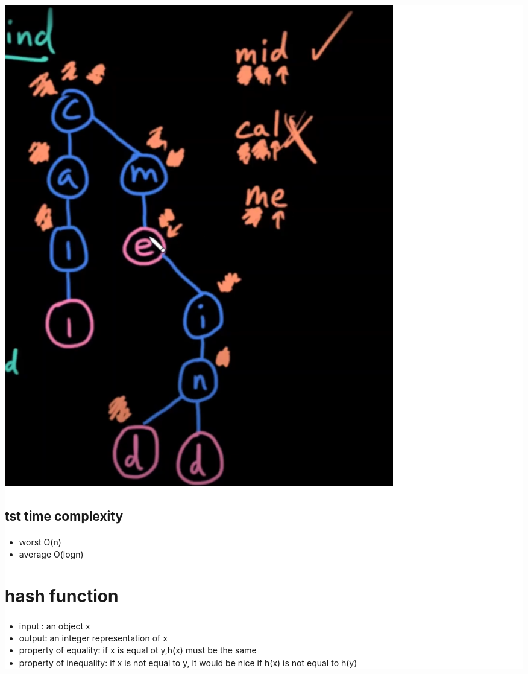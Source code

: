 ![picture 4](images/dcb3fd26d4d66297d3d2823ed19ca4bac89b56a3b2753ad7aca6802f621d51b7.png)  


## tst time complexity
- worst O(n)
- average O(logn)

# hash function
- input : an object x
- output: an integer representation of x
- property of equality: if x is equal ot y,h(x) must be the same
- property of inequality: if x is not equal to y, it would be nice if h(x) is not equal to h(y)
